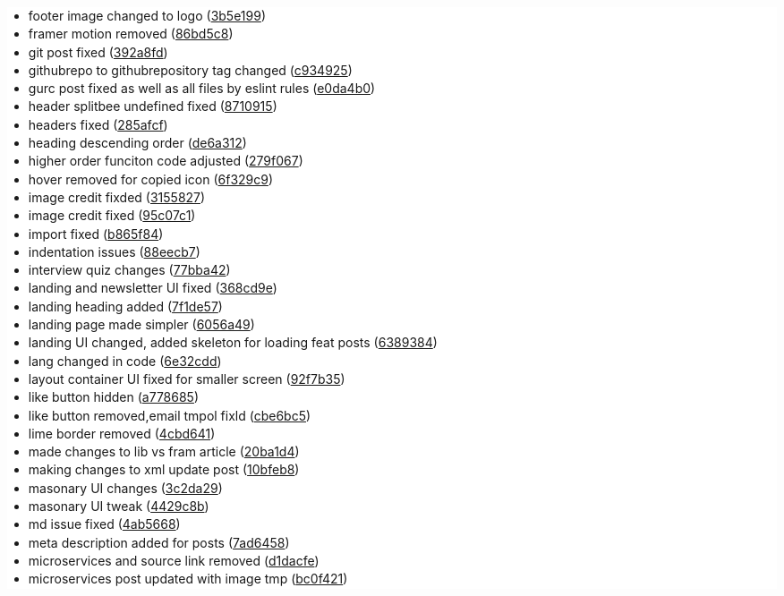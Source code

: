 * footer image changed to logo ([3b5e199](https://github.com/basskibo/blog_tech_dev/commit/3b5e199910018e373891f7fb0f8e2c1c0c7b3ac1))
* framer motion removed ([86bd5c8](https://github.com/basskibo/blog_tech_dev/commit/86bd5c8041d519fb81efc82a716b4c629149d5db))
* git post fixed ([392a8fd](https://github.com/basskibo/blog_tech_dev/commit/392a8fd64008940edd5a9e8da38522b72060438d))
* githubrepo to githubrepository tag changed ([c934925](https://github.com/basskibo/blog_tech_dev/commit/c934925438c2e26d189e817cc0a95a2a4889489f))
* gurc post fixed as well as all files by eslint rules ([e0da4b0](https://github.com/basskibo/blog_tech_dev/commit/e0da4b06bd60c95b0d08beefa79df542ef0aba23))
* header splitbee undefined fixed ([8710915](https://github.com/basskibo/blog_tech_dev/commit/87109155f6917013e184bee1fdb1c0e66de49b7e))
* headers fixed ([285afcf](https://github.com/basskibo/blog_tech_dev/commit/285afcf7597e7ed84045147c859cf4e427a6e39c))
* heading descending order ([de6a312](https://github.com/basskibo/blog_tech_dev/commit/de6a3123821d3ec6297894a087f60b57734e76ba))
* higher order funciton code adjusted ([279f067](https://github.com/basskibo/blog_tech_dev/commit/279f067c84f0a2b157406cf3ab68099e2339787c))
* hover removed for copied icon ([6f329c9](https://github.com/basskibo/blog_tech_dev/commit/6f329c9c17e9771a69ec005fcf5cfc04ac24ec1e))
* image credit fixded ([3155827](https://github.com/basskibo/blog_tech_dev/commit/31558274b358237e6a1e7767ea074b089a94241b))
* image credit fixed ([95c07c1](https://github.com/basskibo/blog_tech_dev/commit/95c07c1a46d2b531e11b23d0d6951abe6df09fd4))
* import fixed ([b865f84](https://github.com/basskibo/blog_tech_dev/commit/b865f84482f2067559893cf74aeef9d19831b1e9))
* indentation issues ([88eecb7](https://github.com/basskibo/blog_tech_dev/commit/88eecb7102dd3fed01a8bfbbf3221339d9ef7899))
* interview quiz changes ([77bba42](https://github.com/basskibo/blog_tech_dev/commit/77bba42bcb7b0c70a6a770fc9be858996a5bd770))
* landing and newsletter UI fixed ([368cd9e](https://github.com/basskibo/blog_tech_dev/commit/368cd9ec5207d54dab4f047cfe1a2c2b7d0ba955))
* landing heading added ([7f1de57](https://github.com/basskibo/blog_tech_dev/commit/7f1de574a3456d9ae5f22db471658044d2da204b))
* landing page made simpler ([6056a49](https://github.com/basskibo/blog_tech_dev/commit/6056a49a028e128764931ae15e854f8203669edb))
* landing UI changed, added skeleton for loading feat posts ([6389384](https://github.com/basskibo/blog_tech_dev/commit/6389384273e297db5375ef085501a0de32f0f452))
* lang changed in code ([6e32cdd](https://github.com/basskibo/blog_tech_dev/commit/6e32cdd6d6631a825e188e2d41ec04746a451c4e))
* layout container UI fixed for smaller screen ([92f7b35](https://github.com/basskibo/blog_tech_dev/commit/92f7b3579fd969e37f54825898de6a35e780a4b6))
* like button hidden ([a778685](https://github.com/basskibo/blog_tech_dev/commit/a778685aac33642eeeb72ad34c3e8f54ce18c299))
* like button removed,email tmpol fixld ([cbe6bc5](https://github.com/basskibo/blog_tech_dev/commit/cbe6bc593696a67df15be651361c95856c95d1c6))
* lime border removed ([4cbd641](https://github.com/basskibo/blog_tech_dev/commit/4cbd64159e8b4b1101e136be78f1124ec6e9269a))
* made changes to lib vs fram article ([20ba1d4](https://github.com/basskibo/blog_tech_dev/commit/20ba1d487f253db97ad2a838c9545be01440e741))
* making changes to xml update post ([10bfeb8](https://github.com/basskibo/blog_tech_dev/commit/10bfeb8fc31f60ca6b9f156f66b29b877de9cb67))
* masonary UI changes ([3c2da29](https://github.com/basskibo/blog_tech_dev/commit/3c2da29a851fa0b2d900c56838364054ab690c8f))
* masonary UI tweak ([4429c8b](https://github.com/basskibo/blog_tech_dev/commit/4429c8b704980acae6f387c6f266ea26c7bb84f2))
* md issue fixed ([4ab5668](https://github.com/basskibo/blog_tech_dev/commit/4ab5668c5a5f2c7748b41c596c879b91d562c819))
* meta description added for posts ([7ad6458](https://github.com/basskibo/blog_tech_dev/commit/7ad6458faa741d82c689fe1340f2c438dea35e00))
* microservices and source link removed ([d1dacfe](https://github.com/basskibo/blog_tech_dev/commit/d1dacfed00008cae2a66c2f686146d4a45544d05))
* microservices post updated with image tmp ([bc0f421](https://github.com/basskibo/blog_tech_dev/commit/bc0f421f3a5826adf1d1c79fe4579f4ef236170e))